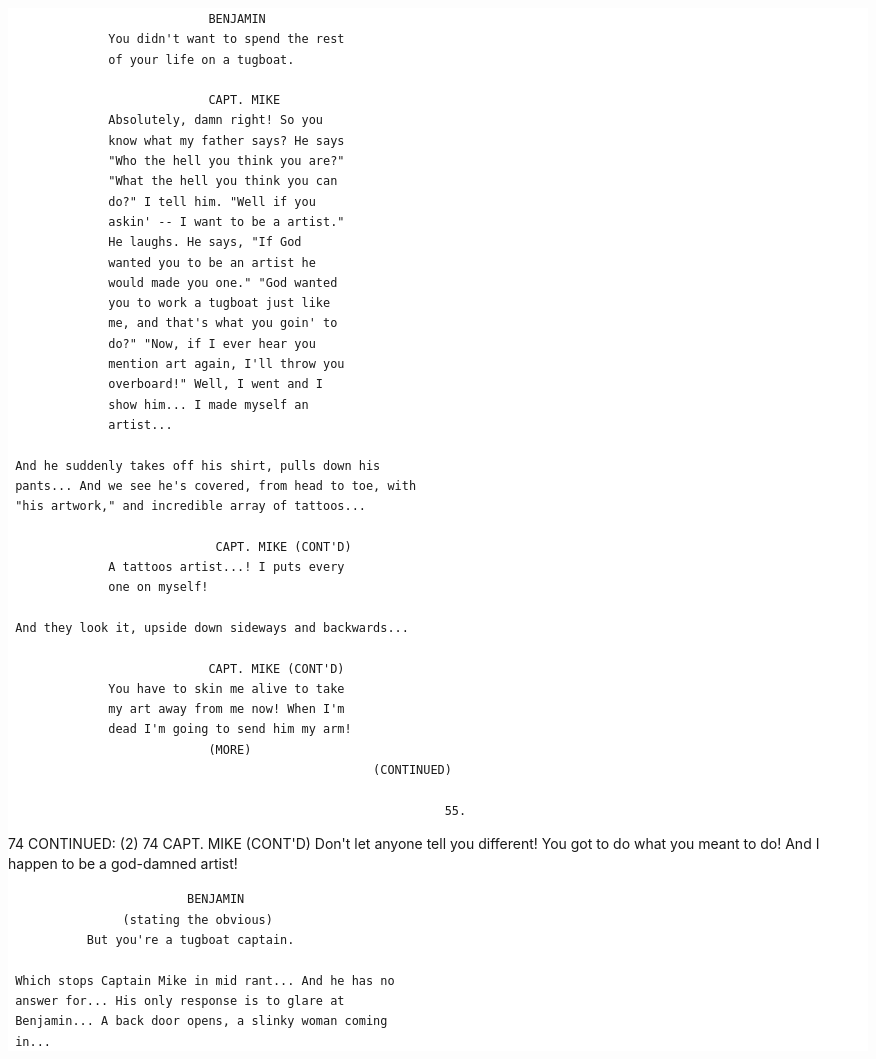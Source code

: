                                 BENJAMIN
                  You didn't want to spend the rest
                  of your life on a tugboat.

                                CAPT. MIKE
                  Absolutely, damn right! So you
                  know what my father says? He says
                  "Who the hell you think you are?"
                  "What the hell you think you can
                  do?" I tell him. "Well if you
                  askin' -- I want to be a artist."
                  He laughs. He says, "If God
                  wanted you to be an artist he
                  would made you one." "God wanted
                  you to work a tugboat just like
                  me, and that's what you goin' to
                  do?" "Now, if I ever hear you
                  mention art again, I'll throw you
                  overboard!" Well, I went and I
                  show him... I made myself an
                  artist...

     And he suddenly takes off his shirt, pulls down his
     pants... And we see he's covered, from head to toe, with
     "his artwork," and incredible array of tattoos...

                                 CAPT. MIKE (CONT'D)
                  A tattoos artist...! I puts every
                  one on myself!

     And they look it, upside down sideways and backwards...

                                CAPT. MIKE (CONT'D)
                  You have to skin me alive to take
                  my art away from me now! When I'm
                  dead I'm going to send him my arm!
                                (MORE)
                                                       (CONTINUED)

                                                                 55.

74   CONTINUED: (2)                                              74
                             CAPT. MIKE (CONT'D)
               Don't let anyone tell you
               different! You got to do what you
               meant to do! And I happen to be a
               god-damned artist!

                             BENJAMIN
                    (stating the obvious)
               But you're a tugboat captain.

     Which stops Captain Mike in mid rant... And he has no
     answer for... His only response is to glare at
     Benjamin... A back door opens, a slinky woman coming
     in...
